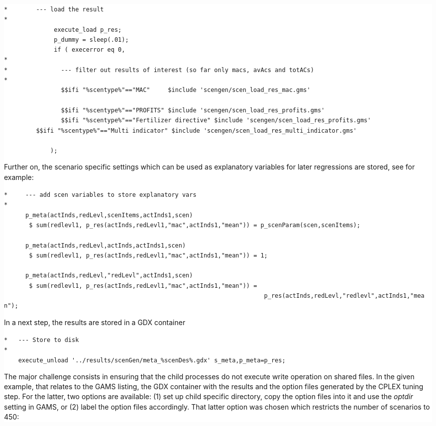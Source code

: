 [embedmd]:# (N:/em/work1/Pahmeyer/FarmDyn/FarmDynDoku/FarmDyn_Docu/gams/scen_gen.gms GAMS /\*.*?load t/ /\s\);/)
```GAMS
*        --- load the result
*
              execute_load p_res;
              p_dummy = sleep(.01);
              if ( execerror eq 0,
*
*               --- filter out results of interest (so far only macs, avAcs and totACs)
*
                $$ifi "%scentype%"=="MAC"     $include 'scengen/scen_load_res_mac.gms'

                $$ifi "%scentype%"=="PROFITS" $include 'scengen/scen_load_res_profits.gms'
                $$ifi "%scentype%"=="Fertilizer directive" $include 'scengen/scen_load_res_profits.gms'
         $$ifi "%scentype%"=="Multi indicator" $include 'scengen/scen_load_res_multi_indicator.gms'

             );
```


Further on, the scenario specific settings which can be used as
explanatory variables for later regressions are stored, see for example:

[embedmd]:# (N:/em/work1/Pahmeyer/FarmDyn/FarmDynDoku/FarmDyn_Docu/gams/scengen/scen_load_res_mac.gms GAMS /\*.*?add/ /mean"\);/)
```GAMS
*     --- add scen variables to store explanatory vars
*
      p_meta(actInds,redLevl,scenItems,actInds1,scen)
       $ sum(redlevl1, p_res(actInds,redLevl1,"mac",actInds1,"mean")) = p_scenParam(scen,scenItems);

      p_meta(actInds,redLevl,actInds,actInds1,scen)
       $ sum(redlevl1, p_res(actInds,redLevl1,"mac",actInds1,"mean")) = 1;

      p_meta(actInds,redLevl,"redLevl",actInds1,scen)
       $ sum(redlevl1, p_res(actInds,redLevl1,"mac",actInds1,"mean")) =
                                                                         p_res(actInds,redLevl,"redlevl",actInds1,"mean");
```


In a next step, the results are stored in a GDX container

[embedmd]:# (N:/em/work1/Pahmeyer/FarmDyn/FarmDynDoku/FarmDyn_Docu/gams/scen_gen.gms GAMS /\*.*?Store/ /;/)
```GAMS
*   --- Store to disk
*
    execute_unload '../results/scenGen/meta_%scenDes%.gdx' s_meta,p_meta=p_res;
```

The major challenge consists in ensuring that the child processes do not
execute write operation on shared files. In the given example, that
relates to the GAMS listing, the GDX container with the results and the
option files generated by the CPLEX tuning step. For the latter, two
options are available: (1) set up child specific directory, copy the
option files into it and use the *optdir* setting in GAMS, or (2) label
the option files accordingly. That latter option was chosen which
restricts the number of scenarios to 450:


 [^13]: This assures also under the restricted number of random values
 [^14]: This is necessary to restrict sampling time but also guarantees to
 [^15]: Another possible routine for LHS sampling is